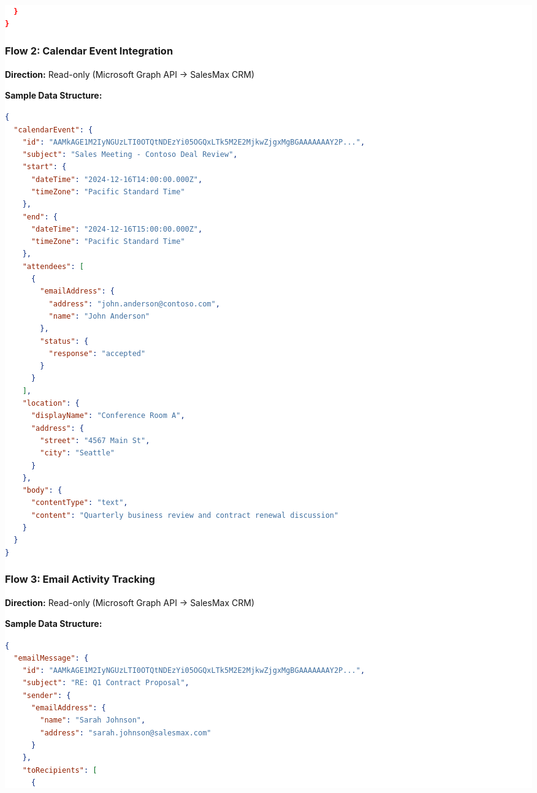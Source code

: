 ```json
  }
}
```

### Flow 2: Calendar Event Integration
**Direction:** Read-only (Microsoft Graph API → SalesMax CRM)

**Sample Data Structure:**
```json
{
  "calendarEvent": {
    "id": "AAMkAGE1M2IyNGUzLTI0OTQtNDEzYi05OGQxLTk5M2E2MjkwZjgxMgBGAAAAAAAY2P...",
    "subject": "Sales Meeting - Contoso Deal Review",
    "start": {
      "dateTime": "2024-12-16T14:00:00.000Z",
      "timeZone": "Pacific Standard Time"
    },
    "end": {
      "dateTime": "2024-12-16T15:00:00.000Z", 
      "timeZone": "Pacific Standard Time"
    },
    "attendees": [
      {
        "emailAddress": {
          "address": "john.anderson@contoso.com",
          "name": "John Anderson"
        },
        "status": {
          "response": "accepted"
        }
      }
    ],
    "location": {
      "displayName": "Conference Room A",
      "address": {
        "street": "4567 Main St",
        "city": "Seattle"
      }
    },
    "body": {
      "contentType": "text",
      "content": "Quarterly business review and contract renewal discussion"
    }
  }
}
```

### Flow 3: Email Activity Tracking  
**Direction:** Read-only (Microsoft Graph API → SalesMax CRM)

**Sample Data Structure:**
```json
{
  "emailMessage": {
    "id": "AAMkAGE1M2IyNGUzLTI0OTQtNDEzYi05OGQxLTk5M2E2MjkwZjgxMgBGAAAAAAAY2P...",
    "subject": "RE: Q1 Contract Proposal",
    "sender": {
      "emailAddress": {
        "name": "Sarah Johnson",
        "address": "sarah.johnson@salesmax.com"
      }
    },
    "toRecipients": [
      {
```